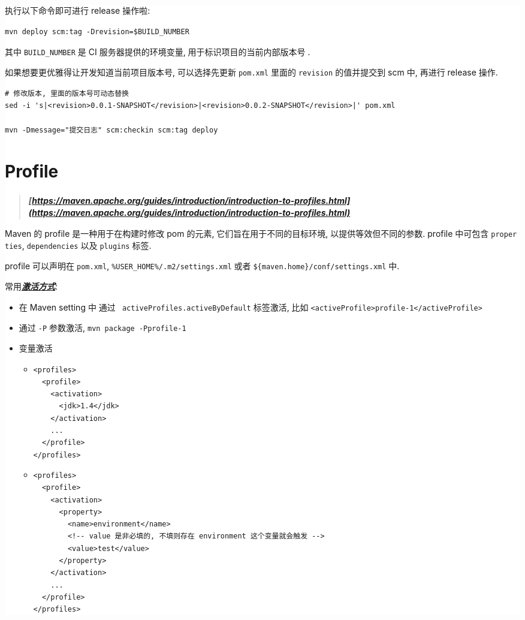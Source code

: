 执行以下命令即可进行 release 操作啦:

```
mvn deploy scm:tag -Drevision=$BUILD_NUMBER
```

 其中 `BUILD_NUMBER` 是 CI 服务器提供的环境变量, 用于标识项目的当前内部版本号 .

如果想要更优雅得让开发知道当前项目版本号, 可以选择先更新 `pom.xml` 里面的 `revision` 的值并提交到 scm 中, 再进行 release 操作.

```
# 修改版本, 里面的版本号可动态替换
sed -i 's|<revision>0.0.1-SNAPSHOT</revision>|<revision>0.0.2-SNAPSHOT</revision>|' pom.xml

mvn -Dmessage="提交日志" scm:checkin scm:tag deploy
```

# Profile

> ***[https://maven.apache.org/guides/introduction/introduction-to-profiles.html](https://maven.apache.org/guides/introduction/introduction-to-profiles.html)***

 Maven 的 profile 是一种用于在构建时修改 pom 的元素,  它们旨在用于不同的目标环境, 以提供等效但不同的参数. profile 中可包含  `properties`,  `dependencies` 以及  `plugins` 标签.

profile 可以声明在 `pom.xml`,  ` %USER_HOME%/.m2/settings.xml ` 或者 ` ${maven.home}/conf/settings.xml ` 中.

常用[***激活方式***](https://maven.apache.org/guides/introduction/introduction-to-profiles.html#Details_on_profile_activation):

* 在 Maven setting 中 通过 ` activeProfiles.activeByDefault` 标签激活, 比如 ` <activeProfile>profile-1</activeProfile> `

* 通过 `-P` 参数激活, `mvn package -Pprofile-1`

* 变量激活

  * ```
    <profiles>
      <profile>
        <activation>
          <jdk>1.4</jdk>
        </activation>
        ...
      </profile>
    </profiles>
    ```

  * ```
    <profiles>
      <profile>
        <activation>
          <property>
            <name>environment</name>
            <!-- value 是非必填的, 不填则存在 environment 这个变量就会触发 -->
            <value>test</value>
          </property>
        </activation>
        ...
      </profile>
    </profiles>
    ```
